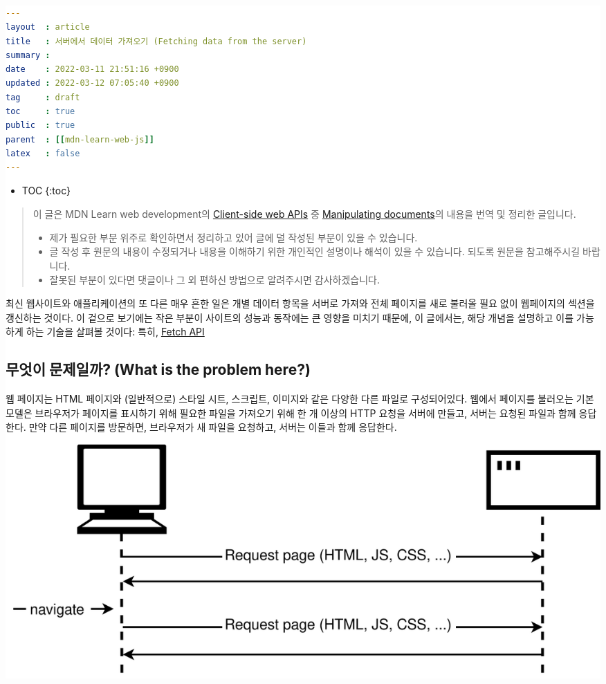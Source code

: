 ```yaml
---
layout  : article
title   : 서버에서 데이터 가져오기 (Fetching data from the server)
summary : 
date    : 2022-03-11 21:51:16 +0900
updated : 2022-03-12 07:05:40 +0900
tag     : draft
toc     : true
public  : true
parent  : [[mdn-learn-web-js]]
latex   : false
---
```

* TOC
{:toc}

> 이 글은 MDN Learn web development의 [Client-side web APIs](https://developer.mozilla.org/en-US/docs/Learn/JavaScript/Client-side_web_APIs) 중 [Manipulating documents](https://developer.mozilla.org/en-US/docs/Learn/JavaScript/Client-side_web_APIs/Manipulating_documents)의 내용을 번역 및 정리한 글입니다.
>
> * 제가 필요한 부분 위주로 확인하면서 정리하고 있어 글에 덜 작성된 부분이 있을 수 있습니다.
> * 글 작성 후 원문의 내용이 수정되거나 내용을 이해하기 위한 개인적인 설명이나 해석이 있을 수 있습니다. 되도록 원문을 참고해주시길 바랍니다.
> * 잘못된 부분이 있다면 댓글이나 그 외 편하신 방법으로 알려주시면 감사하겠습니다.

최신 웹사이트와 애플리케이션의 또 다른 매우 흔한 일은 개별 데이터 항목을 서버로 가져와 전체 페이지를 새로 불러올 필요 없이 웹페이지의 섹션을 갱신하는 것이다. 이 겉으로 보기에는 작은 부분이 사이트의 성능과 동작에는 큰 영향을 미치기 때문에, 이 글에서는, 해당 개념을 설명하고 이를 가능하게 하는 기술을 살펴볼 것이다: 특히, [Fetch API](https://developer.mozilla.org/en-US/docs/Web/API/Fetch_API)

## 무엇이 문제일까? (What is the problem here?)

웹 페이지는 HTML 페이지와 (일반적으로) 스타일 시트, 스크립트, 이미지와 같은 다양한 다른 파일로 구성되어있다. 웹에서 페이지를 불러오는 기본 모델은 브라우저가 페이지를 표시하기 위해 필요한 파일을 가져오기 위해 한 개 이상의 HTTP 요청을 서버에 만들고, 서버는 요청된 파일과 함께 응답한다. 만약 다른 페이지를 방문하면, 브라우저가 새 파일을 요청하고, 서버는 이들과 함께 응답한다.

![tradktional loading process](../post-img/mdn-learn-web-js-5-3-fetch-from-server/traditional-loading.svg)
